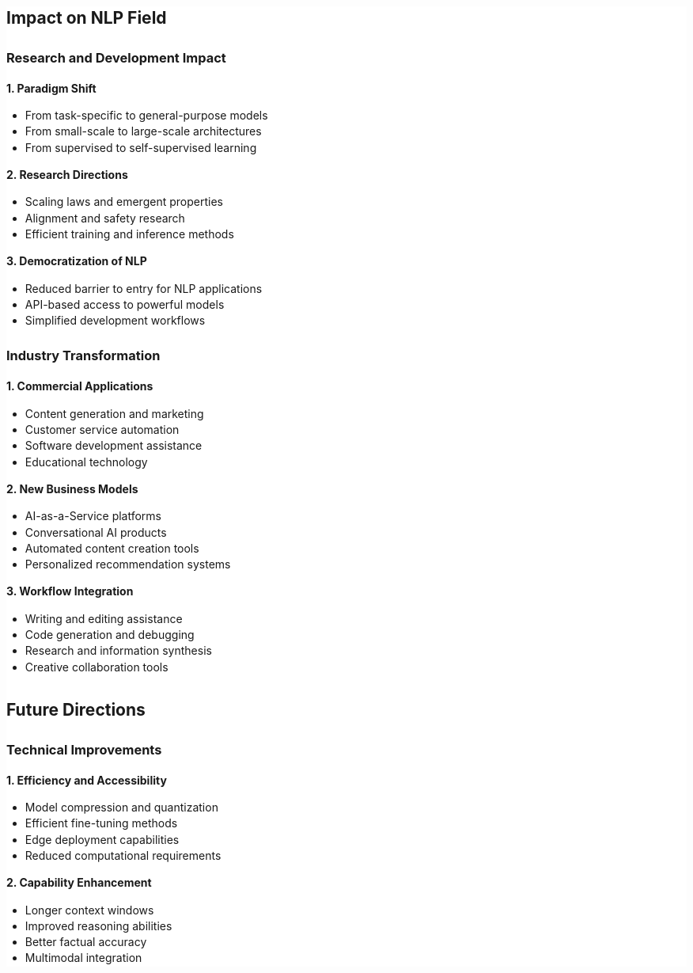 ## Impact on NLP Field

### Research and Development Impact

**1. Paradigm Shift**
- From task-specific to general-purpose models
- From small-scale to large-scale architectures
- From supervised to self-supervised learning

**2. Research Directions**
- Scaling laws and emergent properties
- Alignment and safety research
- Efficient training and inference methods

**3. Democratization of NLP**
- Reduced barrier to entry for NLP applications
- API-based access to powerful models
- Simplified development workflows

### Industry Transformation

**1. Commercial Applications**
- Content generation and marketing
- Customer service automation
- Software development assistance
- Educational technology

**2. New Business Models**
- AI-as-a-Service platforms
- Conversational AI products
- Automated content creation tools
- Personalized recommendation systems

**3. Workflow Integration**
- Writing and editing assistance
- Code generation and debugging
- Research and information synthesis
- Creative collaboration tools

## Future Directions

### Technical Improvements

**1. Efficiency and Accessibility**
- Model compression and quantization
- Efficient fine-tuning methods
- Edge deployment capabilities
- Reduced computational requirements

**2. Capability Enhancement**
- Longer context windows
- Improved reasoning abilities
- Better factual accuracy
- Multimodal integration
